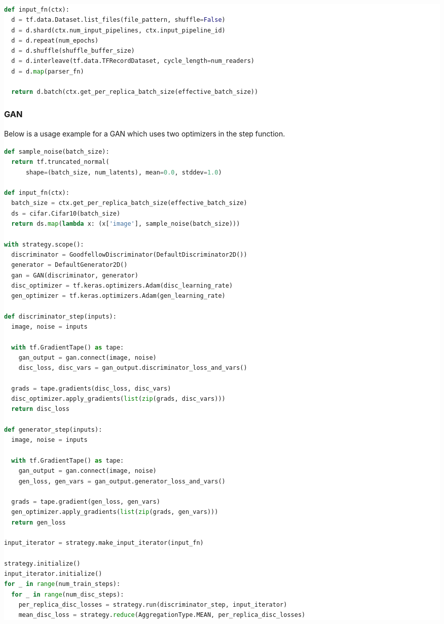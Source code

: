 ```python
def input_fn(ctx):
  d = tf.data.Dataset.list_files(file_pattern, shuffle=False)
  d = d.shard(ctx.num_input_pipelines, ctx.input_pipeline_id)
  d = d.repeat(num_epochs)
  d = d.shuffle(shuffle_buffer_size)
  d = d.interleave(tf.data.TFRecordDataset, cycle_length=num_readers)
  d = d.map(parser_fn)

  return d.batch(ctx.get_per_replica_batch_size(effective_batch_size))

```

### GAN

Below is a usage example for a GAN which uses two optimizers in the step
function.

```python
def sample_noise(batch_size):
  return tf.truncated_normal(
      shape=(batch_size, num_latents), mean=0.0, stddev=1.0)

def input_fn(ctx):
  batch_size = ctx.get_per_replica_batch_size(effective_batch_size)
  ds = cifar.Cifar10(batch_size)
  return ds.map(lambda x: (x['image'], sample_noise(batch_size)))

with strategy.scope():
  discriminator = GoodfellowDiscriminator(DefaultDiscriminator2D())
  generator = DefaultGenerator2D()
  gan = GAN(discriminator, generator)
  disc_optimizer = tf.keras.optimizers.Adam(disc_learning_rate)
  gen_optimizer = tf.keras.optimizers.Adam(gen_learning_rate)

def discriminator_step(inputs):
  image, noise = inputs
  
  with tf.GradientTape() as tape:
    gan_output = gan.connect(image, noise)
    disc_loss, disc_vars = gan_output.discriminator_loss_and_vars()
    
  grads = tape.gradients(disc_loss, disc_vars)
  disc_optimizer.apply_gradients(list(zip(grads, disc_vars)))
  return disc_loss

def generator_step(inputs):
  image, noise = inputs
  
  with tf.GradientTape() as tape:
    gan_output = gan.connect(image, noise)
    gen_loss, gen_vars = gan_output.generator_loss_and_vars()
    
  grads = tape.gradient(gen_loss, gen_vars)
  gen_optimizer.apply_gradients(list(zip(grads, gen_vars)))
  return gen_loss

input_iterator = strategy.make_input_iterator(input_fn)

strategy.initialize()
input_iterator.initialize()
for _ in range(num_train_steps):
  for _ in range(num_disc_steps):
    per_replica_disc_losses = strategy.run(discriminator_step, input_iterator)
    mean_disc_loss = strategy.reduce(AggregationType.MEAN, per_replica_disc_losses)
```